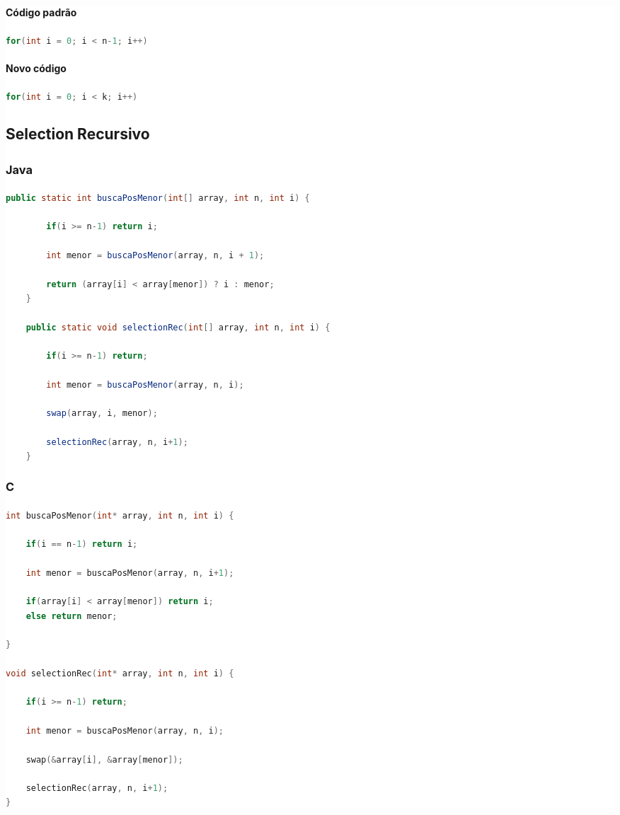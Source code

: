 #### Código padrão
```java
for(int i = 0; i < n-1; i++)
```
#### Novo código
```java
for(int i = 0; i < k; i++)
```

## Selection Recursivo
### Java
```java
public static int buscaPosMenor(int[] array, int n, int i) {

        if(i >= n-1) return i;

        int menor = buscaPosMenor(array, n, i + 1);

        return (array[i] < array[menor]) ? i : menor;
    }

    public static void selectionRec(int[] array, int n, int i) {
        
        if(i >= n-1) return;

        int menor = buscaPosMenor(array, n, i);

        swap(array, i, menor);

        selectionRec(array, n, i+1);        
    }
```
### C
```c
int buscaPosMenor(int* array, int n, int i) {

    if(i == n-1) return i;

    int menor = buscaPosMenor(array, n, i+1);

    if(array[i] < array[menor]) return i;
    else return menor;

}

void selectionRec(int* array, int n, int i) {

    if(i >= n-1) return;

    int menor = buscaPosMenor(array, n, i);

    swap(&array[i], &array[menor]);

    selectionRec(array, n, i+1);
}
```
